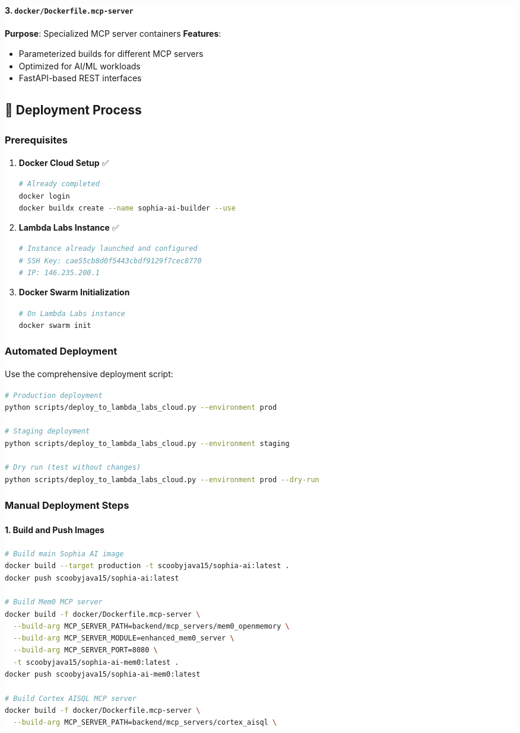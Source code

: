 #### 3. `docker/Dockerfile.mcp-server`
**Purpose**: Specialized MCP server containers
**Features**:
- Parameterized builds for different MCP servers
- Optimized for AI/ML workloads
- FastAPI-based REST interfaces

## 🚀 Deployment Process

### Prerequisites

1. **Docker Cloud Setup** ✅
   ```bash
   # Already completed
   docker login
   docker buildx create --name sophia-ai-builder --use
   ```

2. **Lambda Labs Instance** ✅
   ```bash
   # Instance already launched and configured
   # SSH Key: cae55cb8d0f5443cbdf9129f7cec8770
   # IP: 146.235.200.1
   ```

3. **Docker Swarm Initialization**
   ```bash
   # On Lambda Labs instance
   docker swarm init
   ```

### Automated Deployment

Use the comprehensive deployment script:

```bash
# Production deployment
python scripts/deploy_to_lambda_labs_cloud.py --environment prod

# Staging deployment
python scripts/deploy_to_lambda_labs_cloud.py --environment staging

# Dry run (test without changes)
python scripts/deploy_to_lambda_labs_cloud.py --environment prod --dry-run
```

### Manual Deployment Steps

#### 1. Build and Push Images

```bash
# Build main Sophia AI image
docker build --target production -t scoobyjava15/sophia-ai:latest .
docker push scoobyjava15/sophia-ai:latest

# Build Mem0 MCP server
docker build -f docker/Dockerfile.mcp-server \
  --build-arg MCP_SERVER_PATH=backend/mcp_servers/mem0_openmemory \
  --build-arg MCP_SERVER_MODULE=enhanced_mem0_server \
  --build-arg MCP_SERVER_PORT=8080 \
  -t scoobyjava15/sophia-ai-mem0:latest .
docker push scoobyjava15/sophia-ai-mem0:latest

# Build Cortex AISQL MCP server
docker build -f docker/Dockerfile.mcp-server \
  --build-arg MCP_SERVER_PATH=backend/mcp_servers/cortex_aisql \
```